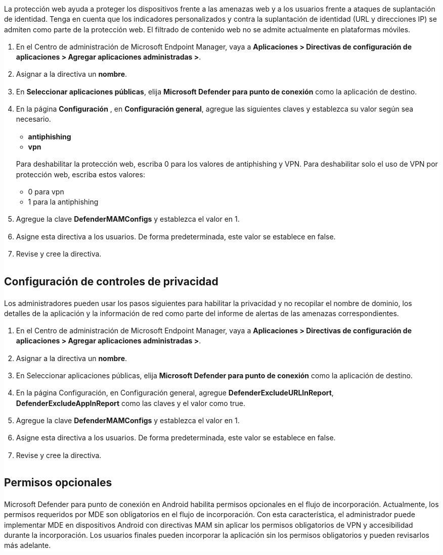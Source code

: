 La protección web ayuda a proteger los dispositivos frente a las amenazas web y a los usuarios frente a ataques de suplantación de identidad. Tenga en cuenta que los indicadores personalizados y contra la suplantación de identidad (URL y direcciones IP) se admiten como parte de la protección web. El filtrado de contenido web no se admite actualmente en plataformas móviles.

1. En el Centro de administración de Microsoft Endpoint Manager, vaya a **Aplicaciones > Directivas de configuración de aplicaciones > Agregar aplicaciones administradas >**.

2. Asignar a la directiva un **nombre**.

3. En **Seleccionar aplicaciones públicas**, elija **Microsoft Defender para punto de conexión** como la aplicación de destino.

4. En la página **Configuración** , en **Configuración general**, agregue las siguientes claves y establezca su valor según sea necesario.
    - **antiphishing** 
    - **vpn** 
    
   Para deshabilitar la protección web, escriba 0 para los valores de antiphishing y VPN.
   Para deshabilitar solo el uso de VPN por protección web, escriba estos valores:
    - 0 para vpn
    - 1 para la antiphishing
    
1. Agregue la clave **DefenderMAMConfigs** y establezca el valor en 1.

5. Asigne esta directiva a los usuarios. De forma predeterminada, este valor se establece en false.

6. Revise y cree la directiva.


## <a name="configure-privacy-controls"></a>Configuración de controles de privacidad
Los administradores pueden usar los pasos siguientes para habilitar la privacidad y no recopilar el nombre de dominio, los detalles de la aplicación y la información de red como parte del informe de alertas de las amenazas correspondientes.

1. En el Centro de administración de Microsoft Endpoint Manager, vaya a **Aplicaciones > Directivas de configuración de aplicaciones > Agregar aplicaciones administradas >**.

2. Asignar a la directiva un **nombre**.

3. En Seleccionar aplicaciones públicas, elija **Microsoft Defender para punto de conexión** como la aplicación de destino.

4. En la página Configuración, en Configuración general, agregue **DefenderExcludeURLInReport**, **DefenderExcludeAppInReport** como las claves y el valor como true. 

1. Agregue la clave **DefenderMAMConfigs** y establezca el valor en 1.

5. Asigne esta directiva a los usuarios. De forma predeterminada, este valor se establece en false.

6. Revise y cree la directiva.

## <a name="optional-permissions"></a>Permisos opcionales 
Microsoft Defender para punto de conexión en Android habilita permisos opcionales en el flujo de incorporación. Actualmente, los permisos requeridos por MDE son obligatorios en el flujo de incorporación. Con esta característica, el administrador puede implementar MDE en dispositivos Android con directivas MAM sin aplicar los permisos obligatorios de VPN y accesibilidad durante la incorporación. Los usuarios finales pueden incorporar la aplicación sin los permisos obligatorios y pueden revisarlos más adelante. 
